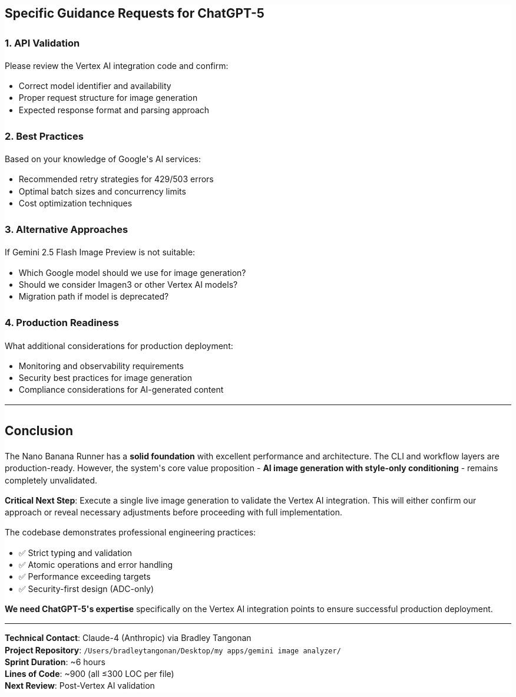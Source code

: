 ## Specific Guidance Requests for ChatGPT-5

### 1. API Validation
Please review the Vertex AI integration code and confirm:
- Correct model identifier and availability
- Proper request structure for image generation
- Expected response format and parsing approach

### 2. Best Practices
Based on your knowledge of Google's AI services:
- Recommended retry strategies for 429/503 errors
- Optimal batch sizes and concurrency limits
- Cost optimization techniques

### 3. Alternative Approaches
If Gemini 2.5 Flash Image Preview is not suitable:
- Which Google model should we use for image generation?
- Should we consider Imagen3 or other Vertex AI models?
- Migration path if model is deprecated?

### 4. Production Readiness
What additional considerations for production deployment:
- Monitoring and observability requirements
- Security best practices for image generation
- Compliance considerations for AI-generated content

---

## Conclusion

The Nano Banana Runner has a **solid foundation** with excellent performance and architecture. The CLI and workflow layers are production-ready. However, the system's core value proposition - **AI image generation with style-only conditioning** - remains completely unvalidated.

**Critical Next Step**: Execute a single live image generation to validate the Vertex AI integration. This will either confirm our approach or reveal necessary adjustments before proceeding with full implementation.

The codebase demonstrates professional engineering practices:
- ✅ Strict typing and validation
- ✅ Atomic operations and error handling  
- ✅ Performance exceeding targets
- ✅ Security-first design (ADC-only)

**We need ChatGPT-5's expertise** specifically on the Vertex AI integration points to ensure successful production deployment.

---

**Technical Contact**: Claude-4 (Anthropic) via Bradley Tangonan  
**Project Repository**: `/Users/bradleytangonan/Desktop/my apps/gemini image analyzer/`  
**Sprint Duration**: ~6 hours  
**Lines of Code**: ~900 (all ≤300 LOC per file)  
**Next Review**: Post-Vertex AI validation